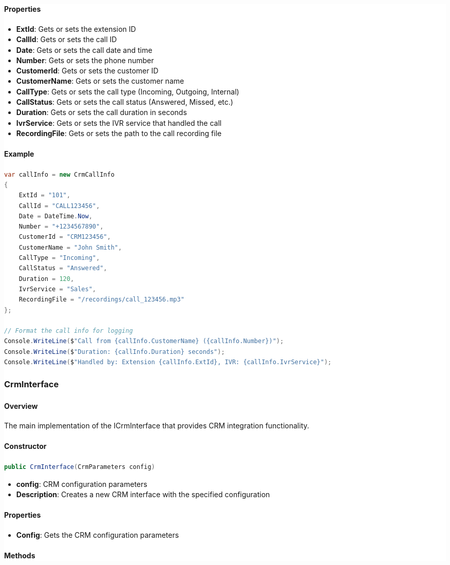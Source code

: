 #### Properties
- **ExtId**: Gets or sets the extension ID
- **CallId**: Gets or sets the call ID
- **Date**: Gets or sets the call date and time
- **Number**: Gets or sets the phone number
- **CustomerId**: Gets or sets the customer ID
- **CustomerName**: Gets or sets the customer name
- **CallType**: Gets or sets the call type (Incoming, Outgoing, Internal)
- **CallStatus**: Gets or sets the call status (Answered, Missed, etc.)
- **Duration**: Gets or sets the call duration in seconds
- **IvrService**: Gets or sets the IVR service that handled the call
- **RecordingFile**: Gets or sets the path to the call recording file

#### Example
```csharp
var callInfo = new CrmCallInfo
{
    ExtId = "101",
    CallId = "CALL123456",
    Date = DateTime.Now,
    Number = "+1234567890",
    CustomerId = "CRM123456",
    CustomerName = "John Smith",
    CallType = "Incoming",
    CallStatus = "Answered",
    Duration = 120,
    IvrService = "Sales",
    RecordingFile = "/recordings/call_123456.mp3"
};

// Format the call info for logging
Console.WriteLine($"Call from {callInfo.CustomerName} ({callInfo.Number})");
Console.WriteLine($"Duration: {callInfo.Duration} seconds");
Console.WriteLine($"Handled by: Extension {callInfo.ExtId}, IVR: {callInfo.IvrService}");
```

### CrmInterface

#### Overview
The main implementation of the ICrmInterface that provides CRM integration functionality.

#### Constructor
```csharp
public CrmInterface(CrmParameters config)
```
- **config**: CRM configuration parameters
- **Description**: Creates a new CRM interface with the specified configuration

#### Properties
- **Config**: Gets the CRM configuration parameters

#### Methods
